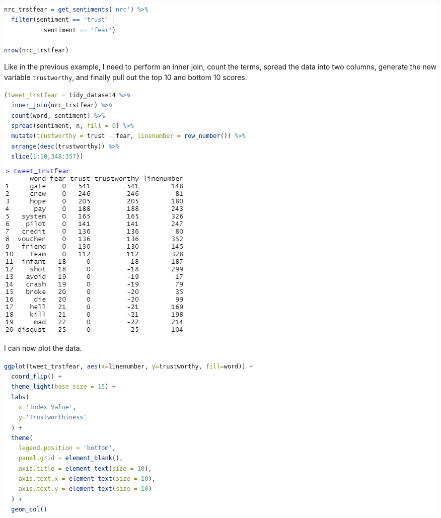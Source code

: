 ```R
nrc_trstfear = get_sentiments('nrc') %>%
  filter(sentiment == 'trust' |
           sentiment == 'fear')

nrow(nrc_trstfear)
```

Like in the previous example, I need to perform an inner join, count the terms, spread the data into two columns, generate the new variable `trustworthy`, and finally pull out the top 10 and bottom 10 scores.

```R
(tweet_trstfear = tidy_dataset4 %>%
  inner_join(nrc_trstfear) %>%
  count(word, sentiment) %>%
  spread(sentiment, n, fill = 0) %>%
  mutate(trustworthy = trust - fear, linenumber = row_number()) %>%
  arrange(desc(trustworthy)) %>%
  slice(1:10,348:357))
```

![img24](img24.png)

I can now plot the data.

```R
ggplot(tweet_trstfear, aes(x=linenumber, y=trustworthy, fill=word)) +
  coord_flip() +
  theme_light(base_size = 15) +
  labs(
    x='Index Value',
    y='Trustworthiness'
  ) +
  theme(
    legend.position = 'bottom',
    panel.grid = element_blank(),
    axis.title = element_text(size = 10),
    axis.text.x = element_text(size = 10),
    axis.text.y = element_text(size = 10)
  ) +
  geom_col()
```
